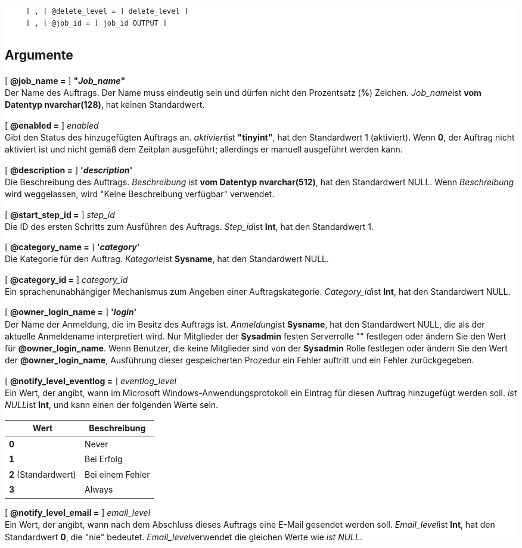 ```  
     [ , [ @delete_level = ] delete_level ]   
     [ , [ @job_id = ] job_id OUTPUT ]   
```  
  
## <a name="arguments"></a>Argumente  
 [  **@job_name =** ] **"***Job_name***"**  
 Der Name des Auftrags. Der Name muss eindeutig sein und dürfen nicht den Prozentsatz (**%**) Zeichen. *Job_name*ist **vom Datentyp nvarchar(128)**, hat keinen Standardwert.  
  
 [ **@enabled =** ] *enabled*  
 Gibt den Status des hinzugefügten Auftrags an. *aktiviert*ist **"tinyint"**, hat den Standardwert 1 (aktiviert). Wenn **0**, der Auftrag nicht aktiviert ist und nicht gemäß dem Zeitplan ausgeführt; allerdings er manuell ausgeführt werden kann.  
  
 [ **@description =** ] **'***description***'**  
 Die Beschreibung des Auftrags. *Beschreibung* ist **vom Datentyp nvarchar(512)**, hat den Standardwert NULL. Wenn *Beschreibung* wird weggelassen, wird "Keine Beschreibung verfügbar" verwendet.  
  
 [ **@start_step_id =** ] *step_id*  
 Die ID des ersten Schritts zum Ausführen des Auftrags. *Step_id*ist **Int**, hat den Standardwert 1.  
  
 [ **@category_name =** ] **'***category***'**  
 Die Kategorie für den Auftrag. *Kategorie*ist **Sysname**, hat den Standardwert NULL.  
  
 [ **@category_id =** ] *category_id*  
 Ein sprachenunabhängiger Mechanismus zum Angeben einer Auftragskategorie. *Category_id*ist **Int**, hat den Standardwert NULL.  
  
 [ **@owner_login_name =** ] **'***login***'**  
 Der Name der Anmeldung, die im Besitz des Auftrags ist. *Anmeldung*ist **Sysname**, hat den Standardwert NULL, die als der aktuelle Anmeldename interpretiert wird. Nur Mitglieder der **Sysadmin** festen Serverrolle "" festlegen oder ändern Sie den Wert für **@owner_login_name**. Wenn Benutzer, die keine Mitglieder sind von der **Sysadmin** Rolle festlegen oder ändern Sie den Wert der **@owner_login_name**, Ausführung dieser gespeicherten Prozedur ein Fehler auftritt und ein Fehler zurückgegeben.  
  
 [ **@notify_level_eventlog =** ] *eventlog_level*  
 Ein Wert, der angibt, wann im Microsoft Windows-Anwendungsprotokoll ein Eintrag für diesen Auftrag hinzugefügt werden soll. *ist NULL*ist **Int**, und kann einen der folgenden Werte sein.  
  
|Wert|Beschreibung|  
|-----------|-----------------|  
|**0**|Never|  
|**1**|Bei Erfolg|  
|**2** (Standardwert)|Bei einem Fehler|  
|**3**|Always|  
  
 [ **@notify_level_email =** ] *email_level*  
 Ein Wert, der angibt, wann nach dem Abschluss dieses Auftrags eine E-Mail gesendet werden soll. *Email_level*ist **Int**, hat den Standardwert **0**, die "nie" bedeutet. *Email_level*verwendet die gleichen Werte wie *ist NULL*.  
  